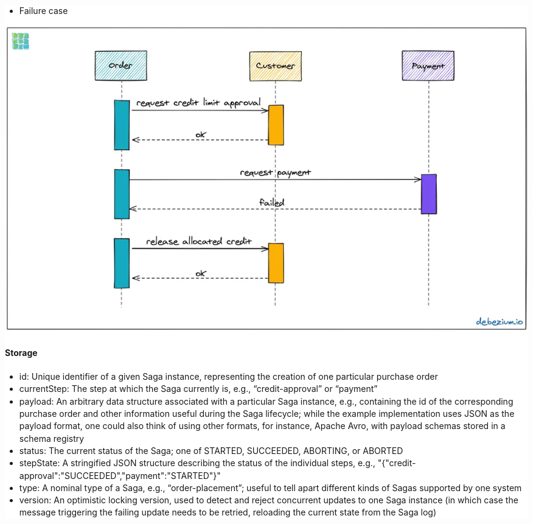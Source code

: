 * Failure case

![](../.gitbook/assets/idempotency_background_failure.webp)

#### Storage
* id: Unique identifier of a given Saga instance, representing the creation of one particular purchase order
* currentStep: The step at which the Saga currently is, e.g., “credit-approval” or “payment”
* payload: An arbitrary data structure associated with a particular Saga instance, e.g., containing the id of the corresponding purchase order and other information useful during the Saga lifecycle; while the example implementation uses JSON as the payload format, one could also think of using other formats, for instance, Apache Avro, with payload schemas stored in a schema registry
* status: The current status of the Saga; one of STARTED, SUCCEEDED, ABORTING, or ABORTED
* stepState: A stringified JSON structure describing the status of the individual steps, e.g., "{\"credit-approval\":\"SUCCEEDED\",\"payment\":\"STARTED\"}"
* type: A nominal type of a Saga, e.g., “order-placement”; useful to tell apart different kinds of Sagas supported by one system
* version: An optimistic locking version, used to detect and reject concurrent updates to one Saga instance (in which case the message triggering the failing update needs to be retried, reloading the current state from the Saga log)
